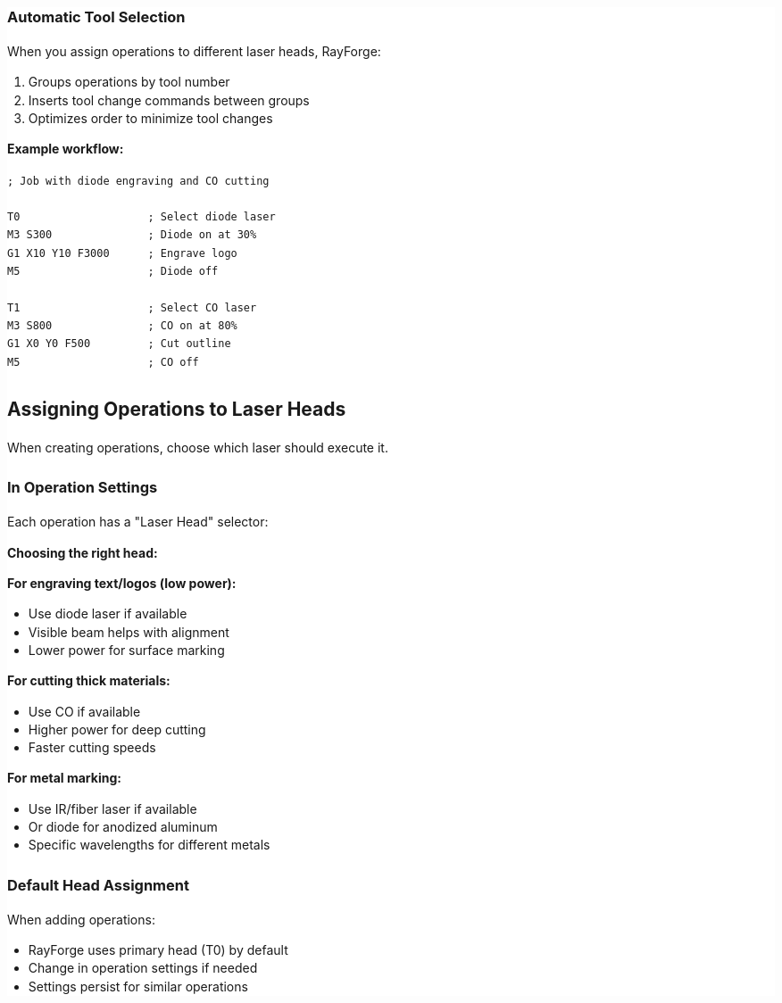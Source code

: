 ### Automatic Tool Selection

When you assign operations to different laser heads, RayForge:

1. Groups operations by tool number
2. Inserts tool change commands between groups
3. Optimizes order to minimize tool changes

**Example workflow:**
```gcode
; Job with diode engraving and CO cutting

T0                    ; Select diode laser
M3 S300               ; Diode on at 30%
G1 X10 Y10 F3000      ; Engrave logo
M5                    ; Diode off

T1                    ; Select CO laser
M3 S800               ; CO on at 80%
G1 X0 Y0 F500         ; Cut outline
M5                    ; CO off
```

## Assigning Operations to Laser Heads

When creating operations, choose which laser should execute it.

### In Operation Settings

Each operation has a "Laser Head" selector:





**Choosing the right head:**

**For engraving text/logos (low power):**
- Use diode laser if available
- Visible beam helps with alignment
- Lower power for surface marking

**For cutting thick materials:**
- Use CO if available
- Higher power for deep cutting
- Faster cutting speeds

**For metal marking:**
- Use IR/fiber laser if available
- Or diode for anodized aluminum
- Specific wavelengths for different metals

### Default Head Assignment

When adding operations:
- RayForge uses primary head (T0) by default
- Change in operation settings if needed
- Settings persist for similar operations
